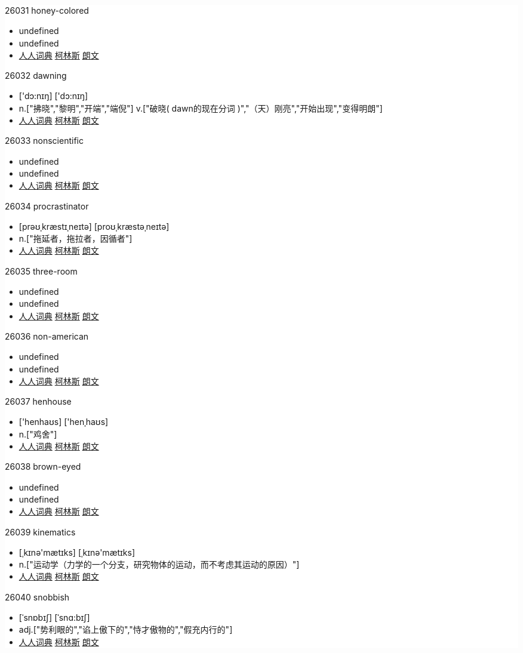 26031 honey-colored 
- undefined 
- undefined 
- [人人词典](https://www.91dict.com/words?w=honey-colored) [柯林斯](https://www.collinsdictionary.com/zh/dictionary/english/honey-colored) [朗文](https://www.ldoceonline.com/dictionary/honey-colored) 

26032 dawning 
- ['dɔ:nɪŋ]  ['dɔ:nɪŋ] 
- n.["拂晓","黎明","开端","端倪"]  v.["破晓( dawn的现在分词 )","（天）刚亮","开始出现","变得明朗"]   
- [人人词典](https://www.91dict.com/words?w=dawning) [柯林斯](https://www.collinsdictionary.com/zh/dictionary/english/dawning) [朗文](https://www.ldoceonline.com/dictionary/dawning) 

26033 nonscientific 
- undefined 
- undefined 
- [人人词典](https://www.91dict.com/words?w=nonscientific) [柯林斯](https://www.collinsdictionary.com/zh/dictionary/english/nonscientific) [朗文](https://www.ldoceonline.com/dictionary/nonscientific) 

26034 procrastinator 
- [prəʊˌkræstɪˌneɪtə]  [proʊˌkræstəˌneɪtə] 
- n.["拖延者，拖拉者，因循者"]   
- [人人词典](https://www.91dict.com/words?w=procrastinator) [柯林斯](https://www.collinsdictionary.com/zh/dictionary/english/procrastinator) [朗文](https://www.ldoceonline.com/dictionary/procrastinator) 

26035 three-room 
- undefined 
- undefined 
- [人人词典](https://www.91dict.com/words?w=three-room) [柯林斯](https://www.collinsdictionary.com/zh/dictionary/english/three-room) [朗文](https://www.ldoceonline.com/dictionary/three-room) 

26036 non-american 
- undefined 
- undefined 
- [人人词典](https://www.91dict.com/words?w=non-american) [柯林斯](https://www.collinsdictionary.com/zh/dictionary/english/non-american) [朗文](https://www.ldoceonline.com/dictionary/non-american) 

26037 henhouse 
- ['henhaʊs]  ['henˌhaʊs] 
- n.["鸡舍"]   
- [人人词典](https://www.91dict.com/words?w=henhouse) [柯林斯](https://www.collinsdictionary.com/zh/dictionary/english/henhouse) [朗文](https://www.ldoceonline.com/dictionary/henhouse) 

26038 brown-eyed 
- undefined 
- undefined 
- [人人词典](https://www.91dict.com/words?w=brown-eyed) [柯林斯](https://www.collinsdictionary.com/zh/dictionary/english/brown-eyed) [朗文](https://www.ldoceonline.com/dictionary/brown-eyed) 

26039 kinematics 
- [ˌkɪnə'mætɪks]  [ˌkɪnə'mætɪks] 
- n.["运动学（力学的一个分支，研究物体的运动，而不考虑其运动的原因）"]   
- [人人词典](https://www.91dict.com/words?w=kinematics) [柯林斯](https://www.collinsdictionary.com/zh/dictionary/english/kinematics) [朗文](https://www.ldoceonline.com/dictionary/kinematics) 

26040 snobbish 
- [ˈsnɒbɪʃ]  [ˈsnɑ:bɪʃ] 
- adj.["势利眼的","谄上傲下的","恃才傲物的","假充内行的"]   
- [人人词典](https://www.91dict.com/words?w=snobbish) [柯林斯](https://www.collinsdictionary.com/zh/dictionary/english/snobbish) [朗文](https://www.ldoceonline.com/dictionary/snobbish) 
